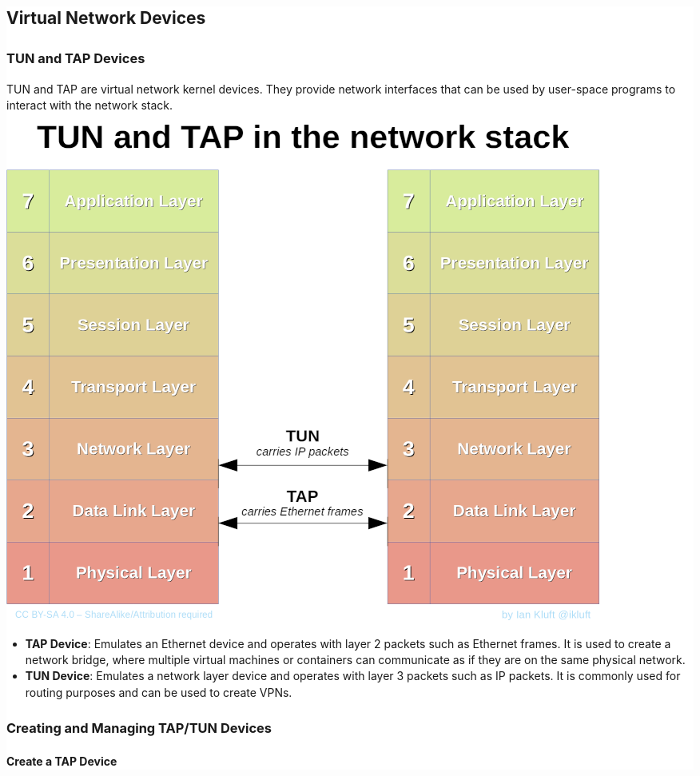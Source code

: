 
## Virtual Network Devices

### TUN and TAP Devices

TUN and TAP are virtual network kernel devices. They provide network interfaces that can be used by user-space programs to interact with the network stack.

![alt text](./images/Tun-tap-osilayers-diagram.png)

- **TAP Device**: Emulates an Ethernet device and operates with layer 2 packets such as Ethernet frames. It is used to create a network bridge, where multiple virtual machines or containers can communicate as if they are on the same physical network.
- **TUN Device**: Emulates a network layer device and operates with layer 3 packets such as IP packets. It is commonly used for routing purposes and can be used to create VPNs.

### Creating and Managing TAP/TUN Devices

#### Create a TAP Device
